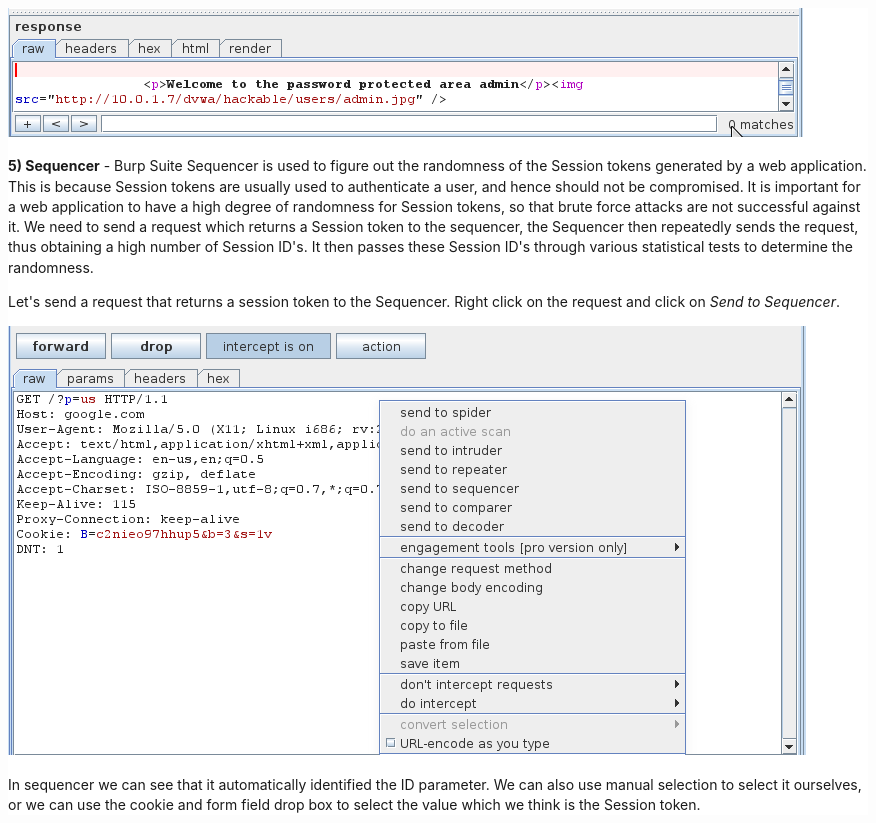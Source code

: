 <img src="/images/posts/burpsuite/33.png" width="795" height="129" alt="33">

<p><b>5) Sequencer</b> - Burp Suite Sequencer is used to figure out the randomness of the Session tokens generated by a web application. This is because Session tokens are usually used to authenticate a user, and hence should not be compromised. It is important for a web application to have a high degree of randomness for Session tokens, so that brute force attacks are not successful against it. We need to send a request which returns a Session token to the sequencer, the Sequencer then repeatedly sends the request, thus obtaining a high number of Session ID's. It then passes these Session ID's through various statistical tests to determine the randomness.</p>

<p>Let's send a request that returns a session token to the Sequencer. Right click on the request and click on <i>Send to Sequencer</i>.</p>

<img src="/images/posts/burpsuite/41.png" width="798" height="429" alt="41">

<p>In sequencer we can see that it automatically identified the ID parameter. We can also use manual selection to select it ourselves, or we can use the cookie and form field drop box to select the value which we think is the Session token.</p>
